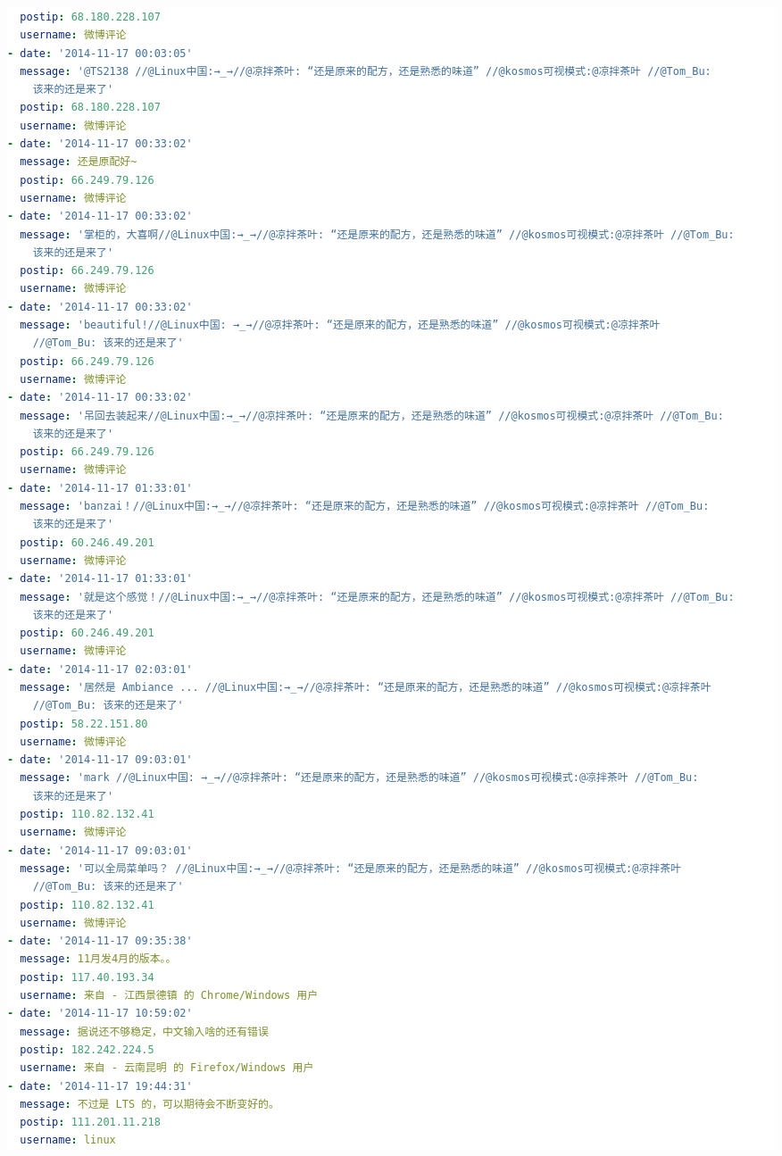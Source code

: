 ```yaml
  postip: 68.180.228.107
  username: 微博评论
- date: '2014-11-17 00:03:05'
  message: '@TS2138 //@Linux中国:→_→//@凉拌茶叶: “还是原来的配方，还是熟悉的味道” //@kosmos可视模式:@凉拌茶叶 //@Tom_Bu:
    该来的还是来了'
  postip: 68.180.228.107
  username: 微博评论
- date: '2014-11-17 00:33:02'
  message: 还是原配好~
  postip: 66.249.79.126
  username: 微博评论
- date: '2014-11-17 00:33:02'
  message: '掌柜的，大喜啊//@Linux中国:→_→//@凉拌茶叶: “还是原来的配方，还是熟悉的味道” //@kosmos可视模式:@凉拌茶叶 //@Tom_Bu:
    该来的还是来了'
  postip: 66.249.79.126
  username: 微博评论
- date: '2014-11-17 00:33:02'
  message: 'beautiful!//@Linux中国: →_→//@凉拌茶叶: “还是原来的配方，还是熟悉的味道” //@kosmos可视模式:@凉拌茶叶
    //@Tom_Bu: 该来的还是来了'
  postip: 66.249.79.126
  username: 微博评论
- date: '2014-11-17 00:33:02'
  message: '吊回去装起来//@Linux中国:→_→//@凉拌茶叶: “还是原来的配方，还是熟悉的味道” //@kosmos可视模式:@凉拌茶叶 //@Tom_Bu:
    该来的还是来了'
  postip: 66.249.79.126
  username: 微博评论
- date: '2014-11-17 01:33:01'
  message: 'banzai！//@Linux中国:→_→//@凉拌茶叶: “还是原来的配方，还是熟悉的味道” //@kosmos可视模式:@凉拌茶叶 //@Tom_Bu:
    该来的还是来了'
  postip: 60.246.49.201
  username: 微博评论
- date: '2014-11-17 01:33:01'
  message: '就是这个感觉！//@Linux中国:→_→//@凉拌茶叶: “还是原来的配方，还是熟悉的味道” //@kosmos可视模式:@凉拌茶叶 //@Tom_Bu:
    该来的还是来了'
  postip: 60.246.49.201
  username: 微博评论
- date: '2014-11-17 02:03:01'
  message: '居然是 Ambiance ... //@Linux中国:→_→//@凉拌茶叶: “还是原来的配方，还是熟悉的味道” //@kosmos可视模式:@凉拌茶叶
    //@Tom_Bu: 该来的还是来了'
  postip: 58.22.151.80
  username: 微博评论
- date: '2014-11-17 09:03:01'
  message: 'mark //@Linux中国: →_→//@凉拌茶叶: “还是原来的配方，还是熟悉的味道” //@kosmos可视模式:@凉拌茶叶 //@Tom_Bu:
    该来的还是来了'
  postip: 110.82.132.41
  username: 微博评论
- date: '2014-11-17 09:03:01'
  message: '可以全局菜单吗？ //@Linux中国:→_→//@凉拌茶叶: “还是原来的配方，还是熟悉的味道” //@kosmos可视模式:@凉拌茶叶
    //@Tom_Bu: 该来的还是来了'
  postip: 110.82.132.41
  username: 微博评论
- date: '2014-11-17 09:35:38'
  message: 11月发4月的版本。。
  postip: 117.40.193.34
  username: 来自 - 江西景德镇 的 Chrome/Windows 用户
- date: '2014-11-17 10:59:02'
  message: 据说还不够稳定，中文输入啥的还有错误
  postip: 182.242.224.5
  username: 来自 - 云南昆明 的 Firefox/Windows 用户
- date: '2014-11-17 19:44:31'
  message: 不过是 LTS 的，可以期待会不断变好的。
  postip: 111.201.11.218
  username: linux
```